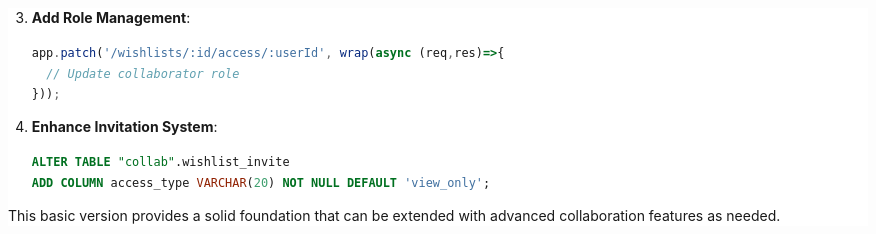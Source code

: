 3. **Add Role Management**:
   ```javascript
   app.patch('/wishlists/:id/access/:userId', wrap(async (req,res)=>{
     // Update collaborator role
   }));
   ```

4. **Enhance Invitation System**:
   ```sql
   ALTER TABLE "collab".wishlist_invite 
   ADD COLUMN access_type VARCHAR(20) NOT NULL DEFAULT 'view_only';
   ```

This basic version provides a solid foundation that can be extended with advanced collaboration features as needed. 